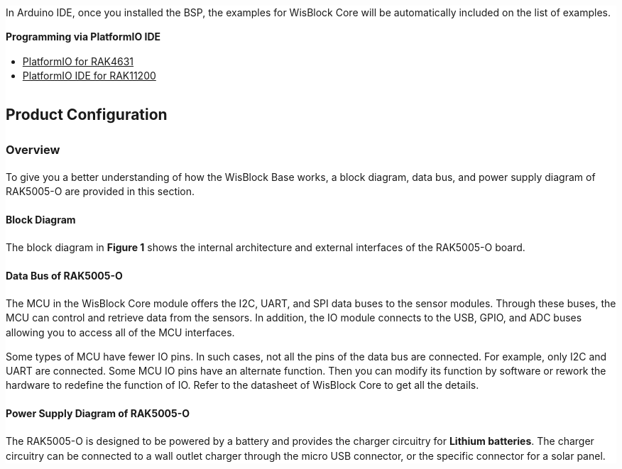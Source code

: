 In Arduino IDE, once you installed the BSP, the examples for WisBlock Core will be automatically included on the list of examples.

<b>Programming via PlatformIO IDE</b>

- <a href="https://docs.rakwireless.com/Knowledge-Hub/Learn/Board-Support-Package-Installation-in-PlatformIO/" target="_blank">PlatformIO for RAK4631</a>
- <a href="/Product-Categories/WisBlock/RAK11200/Quickstart/#installation-of-bsp-in-platformio/" target="_blank">PlatformIO IDE for RAK11200</a>


## Product Configuration

### Overview

To give you a better understanding of how the WisBlock Base works, a block diagram, data bus, and power supply diagram of RAK5005-O are provided in this section.

#### Block Diagram

The block diagram in **Figure 1** shows the internal architecture and external interfaces of the RAK5005-O board.


<rk-img
  src="/assets/images/wisblock/rak5005-o/datasheet/8.block-diagram.png"
  width="90%"
  caption="RAK5005-O WisBlock Base block diagram"
/>

#### Data Bus of RAK5005-O

<rk-img
  src="/assets/images/wisblock/rak5005-o/datasheet/9.bus-data.png"
  width="80%"
  caption="RAK5005-O WisBlock Base Data Bus"
/>

The MCU in the WisBlock Core module offers the I2C, UART, and SPI data buses to the sensor modules. Through these buses, the MCU can control and retrieve data from the sensors. In addition, the IO module connects to the USB, GPIO, and ADC buses allowing you to access all of the MCU interfaces.

Some types of MCU have fewer IO pins. In such cases, not all the pins of the data bus are connected. For example, only I2C and UART are connected. Some MCU IO pins have an alternate function. Then you can modify its function by software or rework the hardware to redefine the function of IO. Refer to the datasheet of WisBlock Core to get all the details.

#### Power Supply Diagram of RAK5005-O

<rk-img
  src="/assets/images/wisblock/rak5005-o/datasheet/10.power-supply.png"
  width="100%"
  caption="Power Supply Block Diagram"
/>

The RAK5005-O is designed to be powered by a battery and provides the charger circuitry for **Lithium batteries**. The charger circuitry can be connected to a wall outlet charger through the micro USB connector, or the specific connector for a solar panel.
